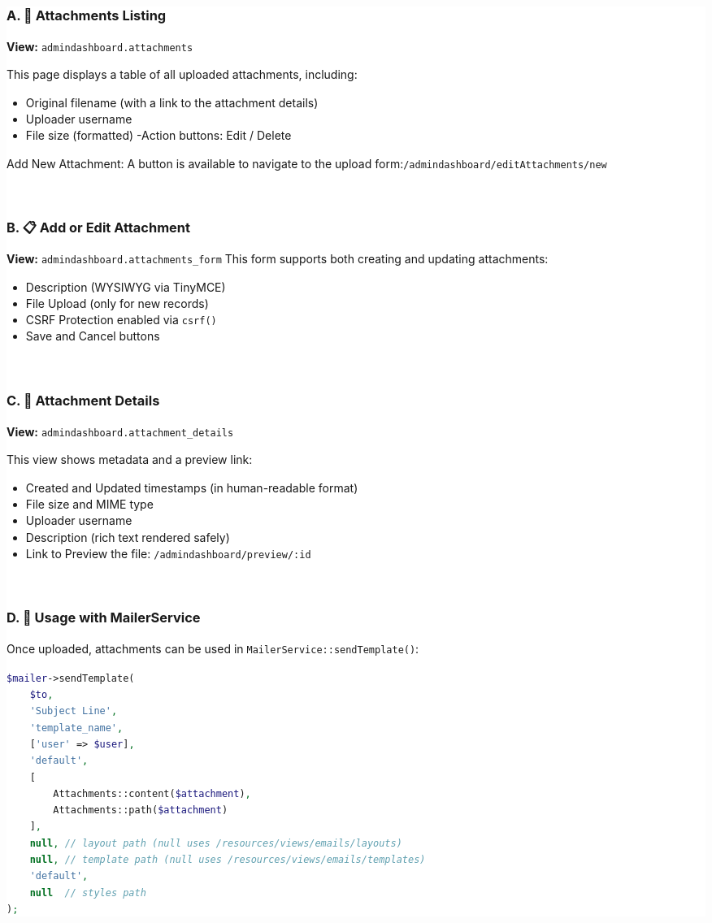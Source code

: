 ### A. 📄 Attachments Listing <a id="attachments-listing"></a>
**View:** `admindashboard.attachments`

This page displays a table of all uploaded attachments, including:
- Original filename (with a link to the attachment details)
- Uploader username
- File size (formatted)
-Action buttons: Edit / Delete

Add New Attachment: A button is available to navigate to the upload form:`/admindashboard/editAttachments/new`

<br>

### B. 📋 Add or Edit Attachment <a id="add-or-edit"></a>
**View:** `admindashboard.attachments_form`
This form supports both creating and updating attachments:
- Description (WYSIWYG via TinyMCE)
- File Upload (only for new records)
- CSRF Protection enabled via `csrf()`
- Save and Cancel buttons

<br>

### C. 📁 Attachment Details <a id="attachment-details"></a>
**View:** `admindashboard.attachment_details`

This view shows metadata and a preview link:
- Created and Updated timestamps (in human-readable format)
- File size and MIME type
- Uploader username
- Description (rich text rendered safely)
- Link to Preview the file: `/admindashboard/preview/:id`

<br>

### D. 🧪 Usage with MailerService <a id="usage-with-mailerservice"></a>
Once uploaded, attachments can be used in `MailerService::sendTemplate()`:
```php
$mailer->sendTemplate(
    $to,
    'Subject Line',
    'template_name',
    ['user' => $user],
    'default',
    [
        Attachments::content($attachment),
        Attachments::path($attachment)
    ],
    null, // layout path (null uses /resources/views/emails/layouts)
    null, // template path (null uses /resources/views/emails/templates)
    'default',
    null  // styles path
);
```

